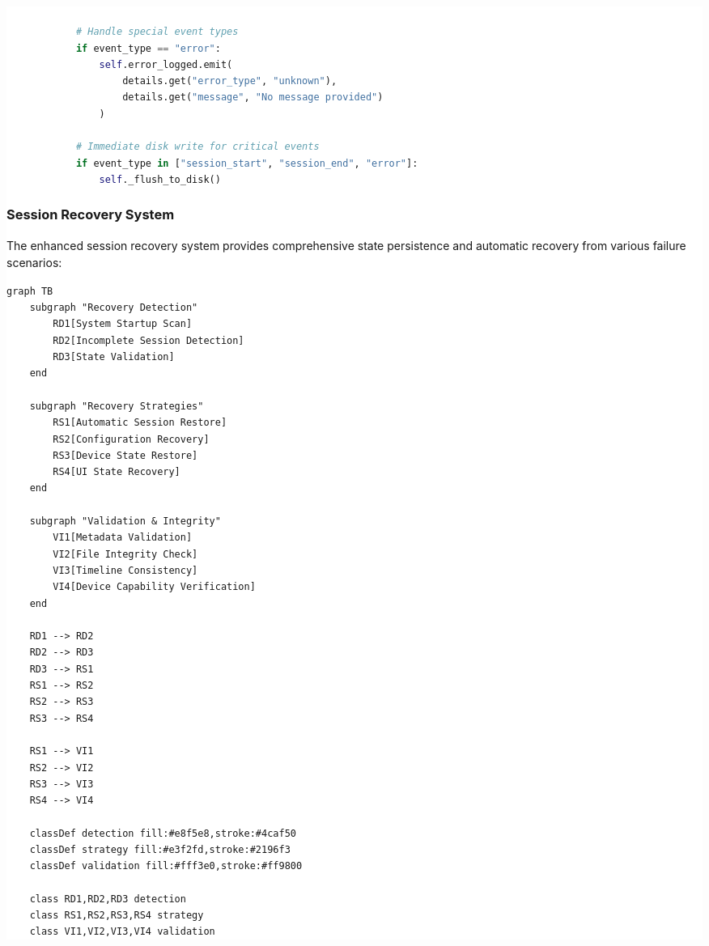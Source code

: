 ```python
            
            # Handle special event types
            if event_type == "error":
                self.error_logged.emit(
                    details.get("error_type", "unknown"),
                    details.get("message", "No message provided")
                )
            
            # Immediate disk write for critical events
            if event_type in ["session_start", "session_end", "error"]:
                self._flush_to_disk()
```

### Session Recovery System

The enhanced session recovery system provides comprehensive state persistence and automatic recovery from various failure scenarios:

```mermaid
graph TB
    subgraph "Recovery Detection"
        RD1[System Startup Scan]
        RD2[Incomplete Session Detection]
        RD3[State Validation]
    end
    
    subgraph "Recovery Strategies"
        RS1[Automatic Session Restore]
        RS2[Configuration Recovery]
        RS3[Device State Restore]
        RS4[UI State Recovery]
    end
    
    subgraph "Validation & Integrity"
        VI1[Metadata Validation]
        VI2[File Integrity Check]
        VI3[Timeline Consistency]
        VI4[Device Capability Verification]
    end
    
    RD1 --> RD2
    RD2 --> RD3
    RD3 --> RS1
    RS1 --> RS2
    RS2 --> RS3
    RS3 --> RS4
    
    RS1 --> VI1
    RS2 --> VI2
    RS3 --> VI3
    RS4 --> VI4
    
    classDef detection fill:#e8f5e8,stroke:#4caf50
    classDef strategy fill:#e3f2fd,stroke:#2196f3
    classDef validation fill:#fff3e0,stroke:#ff9800
    
    class RD1,RD2,RD3 detection
    class RS1,RS2,RS3,RS4 strategy
    class VI1,VI2,VI3,VI4 validation
```


[^1]: Lynch, C. (2008). "Digital Collections, Digital Libraries and the Digitization of Cultural Heritage Information." In Digital Library Technology Trends. Council on Library and Information Resources.
[^2]: IEEE Standard 1451.4-2004. "IEEE Standard for A Smart Transducer Interface for Sensors and Actuators - Mixed-mode Communication Protocols and Transducer Electronic Data Sheet (TEDS) Formats." Institute of Electrical and Electronics Engineers.
[^3]: Redish, J., & Barnum, C. (2011). "Overlap, Influence, and Fragmentation in Technical Communication, Human-Computer Interaction, and User Experience." Technical Communication, 58(4), 283-302.
[^4]: Hohpe, G., & Woolf, B. (2003). "Enterprise Integration Patterns: Designing, Building, and Deploying Messaging Solutions." Addison-Wesley Professional.
[^5]: ISO 8601:2019. "Date and time — Representations for information interchange — Part 1: Basic rules." International Organization for Standardization.
[^6]: Cox, S., & Mazumdar, S. (2019). "Research Data Management: A Practical Guide." SAGE Publications Ltd.
[^7]: Bray, T. (Ed.). (2017). "The JavaScript Object Notation (JSON) Data Interchange Format." RFC 7159, Internet Engineering Task Force.
[^8]: Bernstein, P. A., & Newcomer, E. (2009). "Principles of Transaction Processing: For the Systems Professional." 2nd Edition, Morgan Kaufmann.
[^9]: Szeliski, R. (2022). "Computer Vision: Algorithms and Applications." 2nd Edition, Springer.
[^10]: Goodman, S. N., Fanelli, D., & Ioannidis, J. P. A. (2016). "What does research reproducibility mean?" Science Translational Medicine, 8(341), 341ps12.
[^11]: Silberschatz, A., Galvin, P. B., & Gagne, G. (2018). "Operating System Concepts." 10th Edition, John Wiley & Sons.
[^12]: Norman, D. A. (2013). "The Design of Everyday Things: Revised and Expanded Edition." Basic Books.
[^13]: Gamma, E., Helm, R., Johnson, R., & Vlissides, J. (1994). "Design Patterns: Elements of Reusable Object-Oriented Software." Addison-Wesley Professional.
[^14]: Wilkinson, M. D., et al. (2016). "The FAIR Guiding Principles for scientific data management and stewardship." Scientific Data, 3, 160018.
[^15]: Blanchette, J., & Summerfield, M. (2008). "C++ GUI Programming with Qt 4." 2nd Edition, Prentice Hall.
[^16]: Mills, D. L. (2006). "Computer Network Time Synchronization: The Network Time Protocol." CRC Press.
[^17]: Force11 Software Citation Working Group. (2016). "Software Citation Principles." PeerJ Computer Science, 2:e86.
[^18]: Chen, J., et al. (2019). "Data Volume Considerations in Multi-Modal Sensor Networks." IEEE Sensors Journal, 19(12), 4523-4534.
[^19]: FLIR Systems. (2020). "Thermal Camera Calibration Guidelines for Research Applications." Technical Application Note TAN-2020-03.
[^20]: Burns, A., et al. (2010). "SHIMMER™ – A Wireless Sensor Platform for Noninvasive Biomedical Research." IEEE Sensors Journal, 10(9), 1527-1534.